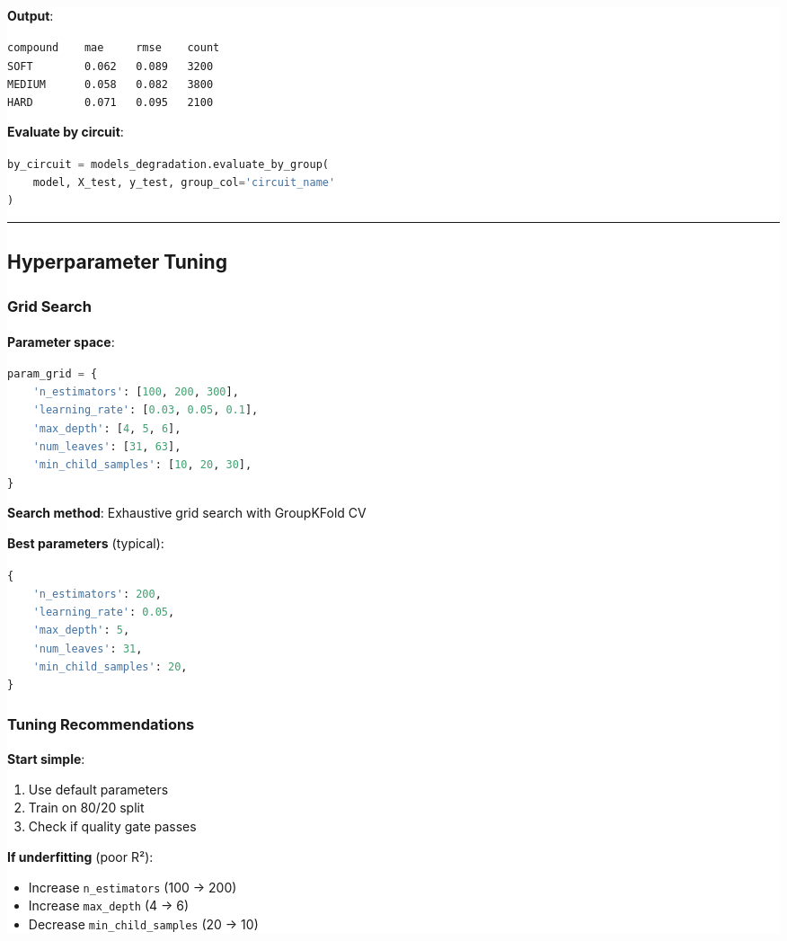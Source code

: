 **Output**:
```
compound    mae     rmse    count
SOFT        0.062   0.089   3200
MEDIUM      0.058   0.082   3800
HARD        0.071   0.095   2100
```

**Evaluate by circuit**:
```python
by_circuit = models_degradation.evaluate_by_group(
    model, X_test, y_test, group_col='circuit_name'
)
```

---

## Hyperparameter Tuning

### Grid Search

**Parameter space**:
```python
param_grid = {
    'n_estimators': [100, 200, 300],
    'learning_rate': [0.03, 0.05, 0.1],
    'max_depth': [4, 5, 6],
    'num_leaves': [31, 63],
    'min_child_samples': [10, 20, 30],
}
```

**Search method**: Exhaustive grid search with GroupKFold CV

**Best parameters** (typical):
```python
{
    'n_estimators': 200,
    'learning_rate': 0.05,
    'max_depth': 5,
    'num_leaves': 31,
    'min_child_samples': 20,
}
```

### Tuning Recommendations

**Start simple**:
1. Use default parameters
2. Train on 80/20 split
3. Check if quality gate passes

**If underfitting** (poor R²):
- Increase `n_estimators` (100 → 200)
- Increase `max_depth` (4 → 6)
- Decrease `min_child_samples` (20 → 10)
